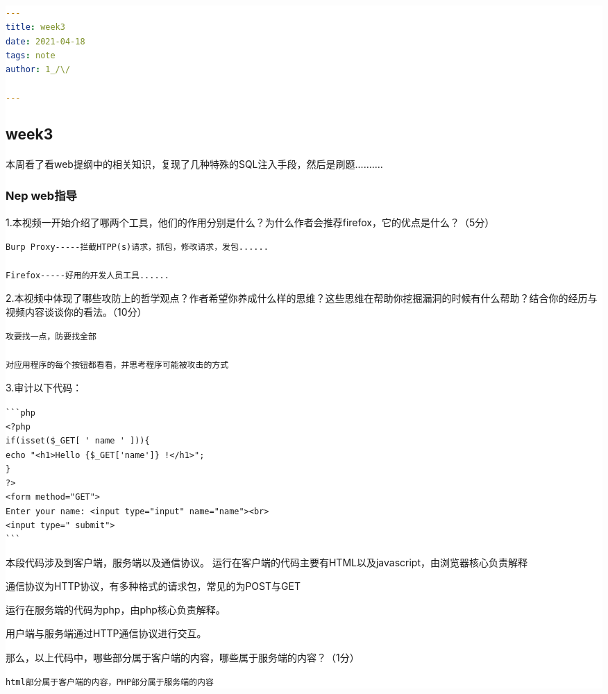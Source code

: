 ```yaml
---
title: week3
date: 2021-04-18 
tags: note
author: 1_/\/

---      
```


## week3
本周看了看web提纲中的相关知识，复现了几种特殊的SQL注入手段，然后是刷题..........         

### Nep web指导        

1.本视频一开始介绍了哪两个工具，他们的作用分别是什么？为什么作者会推荐firefox，它的优点是什么？（5分）      
	
	Burp Proxy-----拦截HTPP(s)请求，抓包，修改请求，发包......        
	
	Firefox-----好用的开发人员工具......

2.本视频中体现了哪些攻防上的哲学观点？作者希望你养成什么样的思维？这些思维在帮助你挖掘漏洞的时候有什么帮助？结合你的经历与视频内容谈谈你的看法。（10分）

	攻要找一点，防要找全部      
	
	对应用程序的每个按钮都看看，并思考程序可能被攻击的方式


3.审计以下代码：



	```php
	<?php
	if(isset($_GET[ ' name ' ])){
	echo "<h1>Hello {$_GET['name']} !</h1>";
	}
	?>
	<form method="GET">
	Enter your name: <input type="input" name="name"><br>
	<input type=" submit">
	```




本段代码涉及到客户端，服务端以及通信协议。
运行在客户端的代码主要有HTML以及javascript，由浏览器核心负责解释

通信协议为HTTP协议，有多种格式的请求包，常见的为POST与GET

运行在服务端的代码为php，由php核心负责解释。

用户端与服务端通过HTTP通信协议进行交互。

那么，以上代码中，哪些部分属于客户端的内容，哪些属于服务端的内容？（1分）
	
	html部分属于客户端的内容，PHP部分属于服务端的内容
